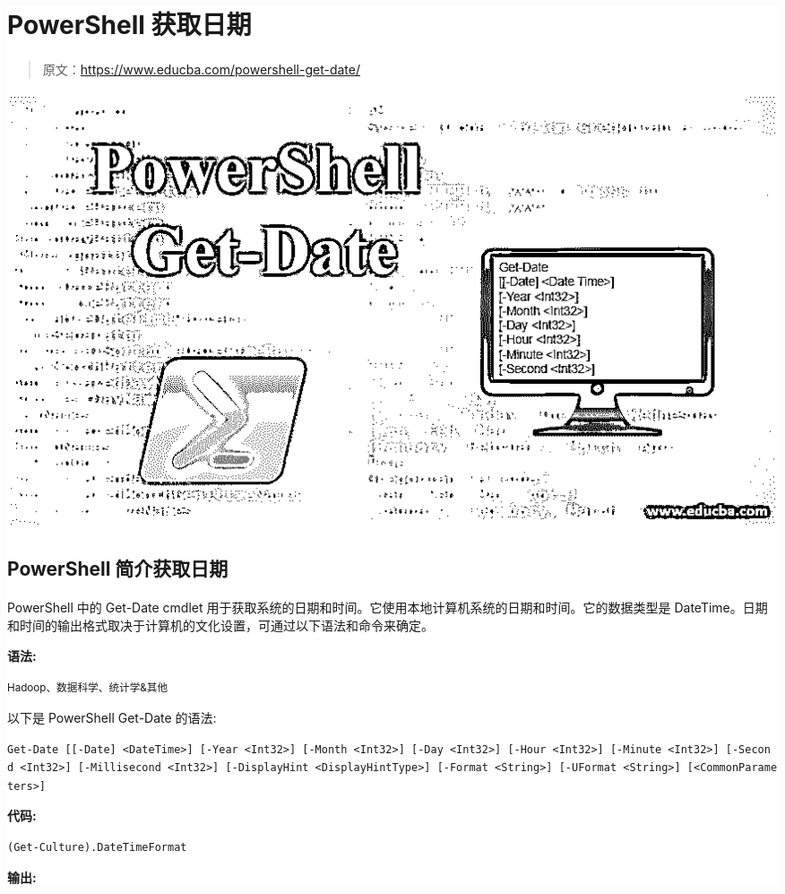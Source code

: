 # PowerShell 获取日期

> 原文：<https://www.educba.com/powershell-get-date/>

![powershell getdate](img/5005aabf657b48bf40d20548113b7b21.png)



## PowerShell 简介获取日期

PowerShell 中的 Get-Date cmdlet 用于获取系统的日期和时间。它使用本地计算机系统的日期和时间。它的数据类型是 DateTime。日期和时间的输出格式取决于计算机的文化设置，可通过以下语法和命令来确定。

**语法:**

<small>Hadoop、数据科学、统计学&其他</small>

以下是 PowerShell Get-Date 的语法:

`Get-Date
[[-Date] <DateTime>] [-Year <Int32>] [-Month <Int32>] [-Day <Int32>] [-Hour <Int32>] [-Minute <Int32>] [-Second <Int32>] [-Millisecond <Int32>] [-DisplayHint <DisplayHintType>] [-Format <String>] [-UFormat <String>] [<CommonParameters>]`

**代码:**

`(Get-Culture).DateTimeFormat`

**输出:**
